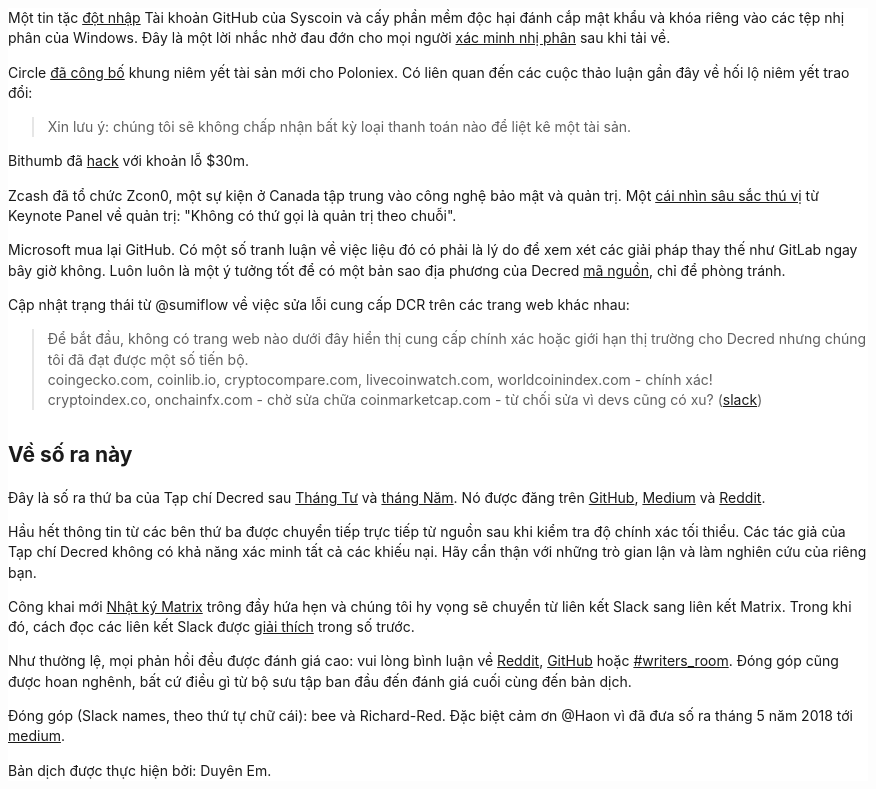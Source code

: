 Một tin tặc [đột nhập](https://www.bleepingcomputer.com/news/security/hacker-breaches-syscoin-github-account-and-poisons-official-client/) Tài khoản GitHub của Syscoin và cấy phần mềm độc hại đánh cắp mật khẩu và khóa riêng vào các tệp nhị phân của Windows. Đây là một lời nhắc nhở đau đớn cho mọi người [xác minh nhị phân](https://docs.decred.org/advanced/verifying-binaries/) sau khi tải về.

Circle [đã công bố](https://medium.com/circle-blog/introducing-the-circle-asset-framework-d89ee84b498a) khung niêm yết tài sản mới cho Poloniex. Có liên quan đến các cuộc thảo luận gần đây về hối lộ niêm yết trao đổi:

> Xin lưu ý: chúng tôi sẽ không chấp nhận bất kỳ loại thanh toán nào để liệt kê một tài sản.

Bithumb đã [hack](https://cointelegraph.com/news/world-s-sixth-largest-crypto-exchange-by-trade-volume-bithumb-hacked) với khoản lỗ $30m.

Zcash đã tổ chức Zcon0, một sự kiện ở Canada tập trung vào công nghệ bảo mật và quản trị. Một [cái nhìn sâu sắc thú vị](https://www.youtube.com/watch?v=ioV7mBt7SMA&t=830) từ Keynote Panel về quản trị: "Không có thứ gọi là quản trị theo chuỗi".

Microsoft mua lại GitHub. Có một số tranh luận về việc liệu đó có phải là lý do để xem xét các giải pháp thay thế như GitLab ngay bây giờ không. Luôn luôn là một ý tưởng tốt để có một bản sao địa phương của Decred [mã nguồn](https://github.com/decred), chỉ để phòng tránh.

Cập nhật trạng thái từ @sumiflow về việc sửa lỗi cung cấp DCR trên các trang web khác nhau:

> Để bắt đầu, không có trang web nào dưới đây hiển thị cung cấp chính xác hoặc giới hạn thị trường cho Decred nhưng chúng tôi đã đạt được một số tiến bộ.  
> coingecko.com, coinlib.io, cryptocompare.com, livecoinwatch.com, worldcoinindex.com - chính xác!  
> cryptoindex.co, onchainfx.com - chờ sửa chữa
> coinmarketcap.com - từ chối sửa vì devs cũng có xu? ([slack](https://decred.slack.com/archives/C3PBR19L4/p1528500418000009))

## Về số ra này

Đây là số ra thứ ba của Tạp chí Decred sau [Tháng Tư](https://xaur.github.io/decred-news/journal/201804) và [tháng Năm](https://xaur.github.io/decred-news/journal/201805). Nó được đăng trên [GitHub](https://xaur.github.io/decred-news/journal/201806), [Medium](https://medium.com/decred/decred-journal-june-2018-b489ccb83b12) và [Reddit](https://old.reddit.com/r/decred/comments/8woriv/decred_journal_june_2018/).

Hầu hết thông tin từ các bên thứ ba được chuyển tiếp trực tiếp từ nguồn sau khi kiểm tra độ chính xác tối thiểu. Các tác giả của Tạp chí Decred không có khả năng xác minh tất cả các khiếu nại. Hãy cẩn thận với những trò gian lận và làm nghiên cứu của riêng bạn.

Công khai mới [Nhật ký Matrix](https://gist.github.com/jrick/458eab91a650f24be4237a7db7662dd3) trông đầy hứa hẹn và chúng tôi hy vọng sẽ chuyển từ liên kết Slack sang liên kết Matrix. Trong khi đó, cách đọc các liên kết Slack được [giải thích](https://xaur.github.io/decred-news/journal/201805#about-this-issue) trong số trước.

Như thường lệ, mọi phản hồi đều được đánh giá cao: vui lòng bình luận về [Reddit](https://www.reddit.com/r/decred/comments/8woriv/decred_journal_june_2018/), [GitHub](https://github.com/xaur/decred-news/issues) hoặc [#writers_room](https://decred.slack.com/messages/C9HC2NVTM/). Đóng góp cũng được hoan nghênh, bất cứ điều gì từ bộ sưu tập ban đầu đến đánh giá cuối cùng đến bản dịch.

Đóng góp (Slack names, theo thứ tự chữ cái): bee và Richard-Red. Đặc biệt cảm ơn @Haon vì đã đưa số ra tháng 5 năm 2018 tới [medium](https://medium.com/decred/decred-journal-may-2018-6ea021e4f26a).

Bản dịch được thực hiện bởi: Duyên Em.

